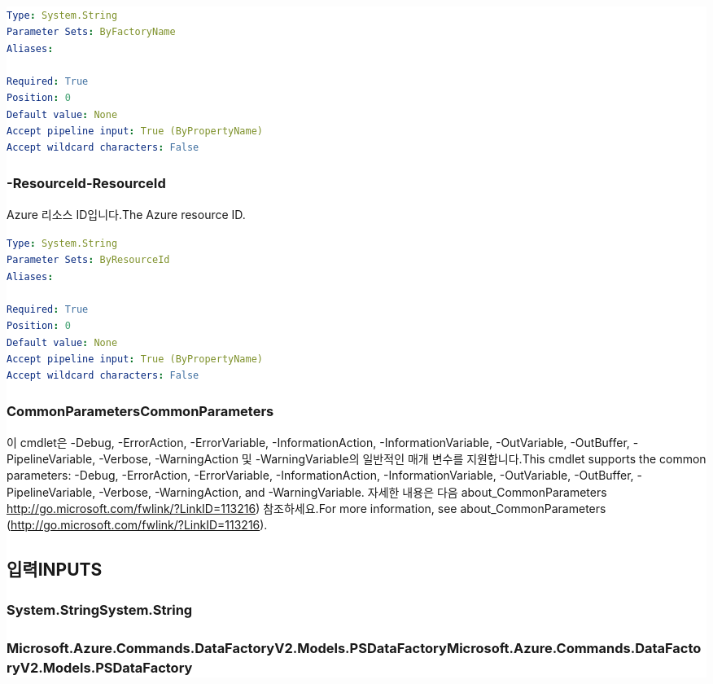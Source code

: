 ```yaml
Type: System.String
Parameter Sets: ByFactoryName
Aliases:

Required: True
Position: 0
Default value: None
Accept pipeline input: True (ByPropertyName)
Accept wildcard characters: False
```

### <span data-ttu-id="5fbeb-131">-ResourceId</span><span class="sxs-lookup"><span data-stu-id="5fbeb-131">-ResourceId</span></span>
<span data-ttu-id="5fbeb-132">Azure 리소스 ID입니다.</span><span class="sxs-lookup"><span data-stu-id="5fbeb-132">The Azure resource ID.</span></span>

```yaml
Type: System.String
Parameter Sets: ByResourceId
Aliases:

Required: True
Position: 0
Default value: None
Accept pipeline input: True (ByPropertyName)
Accept wildcard characters: False
```

### <span data-ttu-id="5fbeb-133">CommonParameters</span><span class="sxs-lookup"><span data-stu-id="5fbeb-133">CommonParameters</span></span>
<span data-ttu-id="5fbeb-134">이 cmdlet은 -Debug, -ErrorAction, -ErrorVariable, -InformationAction, -InformationVariable, -OutVariable, -OutBuffer, -PipelineVariable, -Verbose, -WarningAction 및 -WarningVariable의 일반적인 매개 변수를 지원합니다.</span><span class="sxs-lookup"><span data-stu-id="5fbeb-134">This cmdlet supports the common parameters: -Debug, -ErrorAction, -ErrorVariable, -InformationAction, -InformationVariable, -OutVariable, -OutBuffer, -PipelineVariable, -Verbose, -WarningAction, and -WarningVariable.</span></span> <span data-ttu-id="5fbeb-135">자세한 내용은 다음 about_CommonParameters http://go.microsoft.com/fwlink/?LinkID=113216) 참조하세요.</span><span class="sxs-lookup"><span data-stu-id="5fbeb-135">For more information, see about_CommonParameters (http://go.microsoft.com/fwlink/?LinkID=113216).</span></span>

## <span data-ttu-id="5fbeb-136">입력</span><span class="sxs-lookup"><span data-stu-id="5fbeb-136">INPUTS</span></span>

### <span data-ttu-id="5fbeb-137">System.String</span><span class="sxs-lookup"><span data-stu-id="5fbeb-137">System.String</span></span>

### <span data-ttu-id="5fbeb-138">Microsoft.Azure.Commands.DataFactoryV2.Models.PSDataFactory</span><span class="sxs-lookup"><span data-stu-id="5fbeb-138">Microsoft.Azure.Commands.DataFactoryV2.Models.PSDataFactory</span></span>
